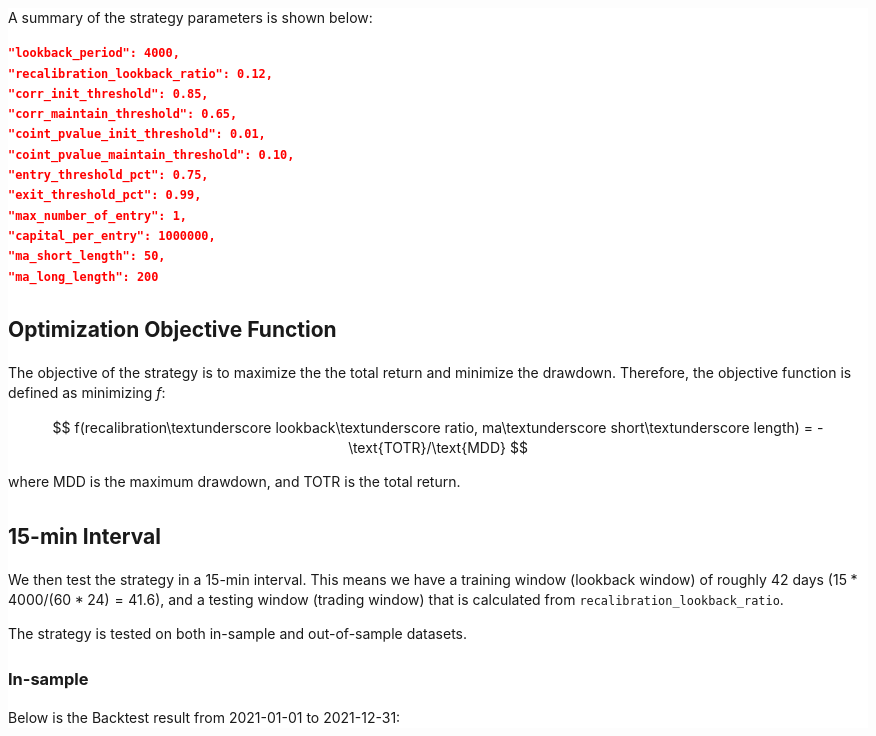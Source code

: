 A summary of the strategy parameters is shown below:

```json
"lookback_period": 4000,
"recalibration_lookback_ratio": 0.12,
"corr_init_threshold": 0.85,
"corr_maintain_threshold": 0.65,
"coint_pvalue_init_threshold": 0.01,
"coint_pvalue_maintain_threshold": 0.10,
"entry_threshold_pct": 0.75,
"exit_threshold_pct": 0.99,
"max_number_of_entry": 1,
"capital_per_entry": 1000000,
"ma_short_length": 50,
"ma_long_length": 200
```

## Optimization Objective Function

The objective of the strategy is to maximize the 
the total return and minimize the drawdown. 
Therefore, the objective
function is defined as minimizing $f$:

$$
f(recalibration\textunderscore lookback\textunderscore ratio, 
ma\textunderscore short\textunderscore length) 
= -\text{TOTR}/\text{MDD}
$$

where $\text{MDD}$ is the maximum drawdown, and $\text{TOTR}$ is the total
return.

## 15-min Interval

We then test the strategy in a 15-min interval. This
means we have a training window (lookback window) of 
roughly 42 days 
($15 * 4000 / (60 * 24) = 41.6$), and a testing window 
(trading window) that is calculated from
`recalibration_lookback_ratio`.

The strategy is tested on both 
in-sample and out-of-sample datasets.

### In-sample
Below is the Backtest result from 2021-01-01 to 2021-12-31: 